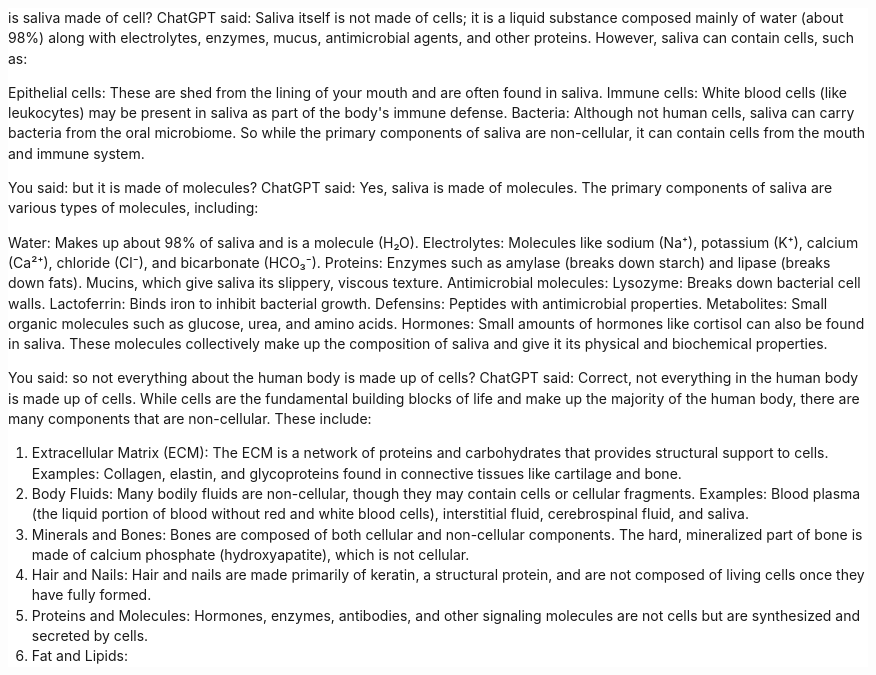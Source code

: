 is saliva made of cell?
ChatGPT said:
Saliva itself is not made of cells; it is a liquid substance composed mainly of water (about 98%) along with electrolytes, enzymes, mucus, antimicrobial agents, and other proteins. However, saliva can contain cells, such as:

Epithelial cells: These are shed from the lining of your mouth and are often found in saliva.
Immune cells: White blood cells (like leukocytes) may be present in saliva as part of the body's immune defense.
Bacteria: Although not human cells, saliva can carry bacteria from the oral microbiome.
So while the primary components of saliva are non-cellular, it can contain cells from the mouth and immune system.







You said:
but it is made of molecules?
ChatGPT said:
Yes, saliva is made of molecules. The primary components of saliva are various types of molecules, including:

Water: Makes up about 98% of saliva and is a molecule (H₂O).
Electrolytes: Molecules like sodium (Na⁺), potassium (K⁺), calcium (Ca²⁺), chloride (Cl⁻), and bicarbonate (HCO₃⁻).
Proteins:
Enzymes such as amylase (breaks down starch) and lipase (breaks down fats).
Mucins, which give saliva its slippery, viscous texture.
Antimicrobial molecules:
Lysozyme: Breaks down bacterial cell walls.
Lactoferrin: Binds iron to inhibit bacterial growth.
Defensins: Peptides with antimicrobial properties.
Metabolites: Small organic molecules such as glucose, urea, and amino acids.
Hormones: Small amounts of hormones like cortisol can also be found in saliva.
These molecules collectively make up the composition of saliva and give it its physical and biochemical properties.







You said:
so not everything about the human body is made up of cells?
ChatGPT said:
Correct, not everything in the human body is made up of cells. While cells are the fundamental building blocks of life and make up the majority of the human body, there are many components that are non-cellular. These include:

1. Extracellular Matrix (ECM):
The ECM is a network of proteins and carbohydrates that provides structural support to cells.
Examples: Collagen, elastin, and glycoproteins found in connective tissues like cartilage and bone.
2. Body Fluids:
Many bodily fluids are non-cellular, though they may contain cells or cellular fragments.
Examples: Blood plasma (the liquid portion of blood without red and white blood cells), interstitial fluid, cerebrospinal fluid, and saliva.
3. Minerals and Bones:
Bones are composed of both cellular and non-cellular components.
The hard, mineralized part of bone is made of calcium phosphate (hydroxyapatite), which is not cellular.
4. Hair and Nails:
Hair and nails are made primarily of keratin, a structural protein, and are not composed of living cells once they have fully formed.
5. Proteins and Molecules:
Hormones, enzymes, antibodies, and other signaling molecules are not cells but are synthesized and secreted by cells.
6. Fat and Lipids: